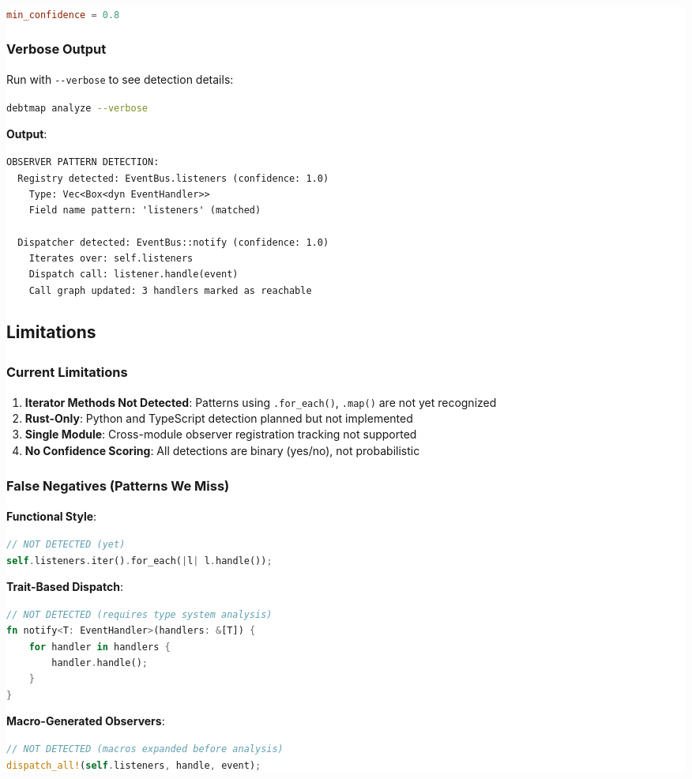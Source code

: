 ```toml
min_confidence = 0.8
```

### Verbose Output

Run with `--verbose` to see detection details:

```bash
debtmap analyze --verbose
```

**Output**:
```
OBSERVER PATTERN DETECTION:
  Registry detected: EventBus.listeners (confidence: 1.0)
    Type: Vec<Box<dyn EventHandler>>
    Field name pattern: 'listeners' (matched)

  Dispatcher detected: EventBus::notify (confidence: 1.0)
    Iterates over: self.listeners
    Dispatch call: listener.handle(event)
    Call graph updated: 3 handlers marked as reachable
```

## Limitations

### Current Limitations

1. **Iterator Methods Not Detected**: Patterns using `.for_each()`, `.map()` are not yet recognized
2. **Rust-Only**: Python and TypeScript detection planned but not implemented
3. **Single Module**: Cross-module observer registration tracking not supported
4. **No Confidence Scoring**: All detections are binary (yes/no), not probabilistic

### False Negatives (Patterns We Miss)

**Functional Style**:
```rust
// NOT DETECTED (yet)
self.listeners.iter().for_each(|l| l.handle());
```

**Trait-Based Dispatch**:
```rust
// NOT DETECTED (requires type system analysis)
fn notify<T: EventHandler>(handlers: &[T]) {
    for handler in handlers {
        handler.handle();
    }
}
```

**Macro-Generated Observers**:
```rust
// NOT DETECTED (macros expanded before analysis)
dispatch_all!(self.listeners, handle, event);
```
